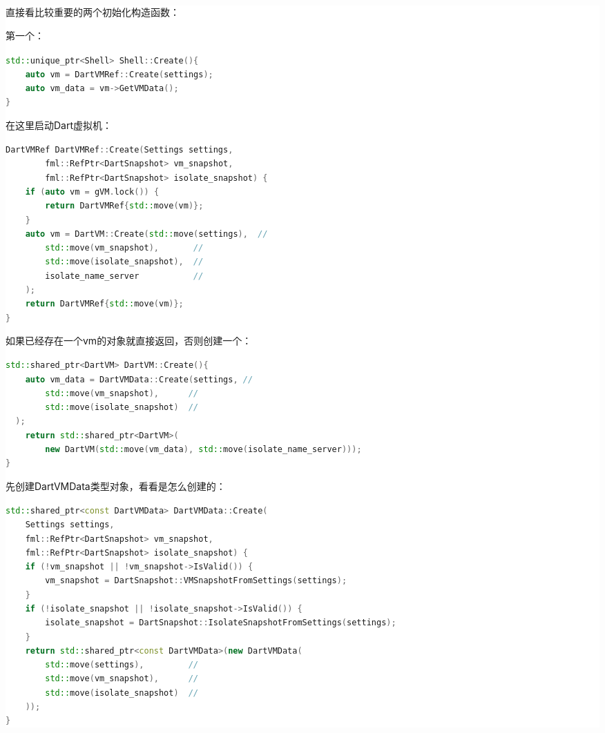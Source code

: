 直接看比较重要的两个初始化构造函数：

第一个：

```c++
std::unique_ptr<Shell> Shell::Create(){
    auto vm = DartVMRef::Create(settings);
    auto vm_data = vm->GetVMData();
}
```

在这里启动Dart虚拟机：

```c++
DartVMRef DartVMRef::Create(Settings settings,
        fml::RefPtr<DartSnapshot> vm_snapshot,
        fml::RefPtr<DartSnapshot> isolate_snapshot) {
    if (auto vm = gVM.lock()) {
        return DartVMRef{std::move(vm)};
    }
    auto vm = DartVM::Create(std::move(settings),  //
        std::move(vm_snapshot),       //
        std::move(isolate_snapshot),  //
        isolate_name_server           //
    );
    return DartVMRef{std::move(vm)};
}
```

如果已经存在一个vm的对象就直接返回，否则创建一个：

```c++
std::shared_ptr<DartVM> DartVM::Create(){
    auto vm_data = DartVMData::Create(settings, //
        std::move(vm_snapshot),      //
        std::move(isolate_snapshot)  //
  );
    return std::shared_ptr<DartVM>(
        new DartVM(std::move(vm_data), std::move(isolate_name_server)));
}
```

先创建DartVMData类型对象，看看是怎么创建的：

```c++
std::shared_ptr<const DartVMData> DartVMData::Create(
    Settings settings,
    fml::RefPtr<DartSnapshot> vm_snapshot,
    fml::RefPtr<DartSnapshot> isolate_snapshot) {
    if (!vm_snapshot || !vm_snapshot->IsValid()) {
        vm_snapshot = DartSnapshot::VMSnapshotFromSettings(settings);
    }
    if (!isolate_snapshot || !isolate_snapshot->IsValid()) {
        isolate_snapshot = DartSnapshot::IsolateSnapshotFromSettings(settings);
    }
    return std::shared_ptr<const DartVMData>(new DartVMData(
        std::move(settings),         //
        std::move(vm_snapshot),      //
        std::move(isolate_snapshot)  //
    ));
}
```
